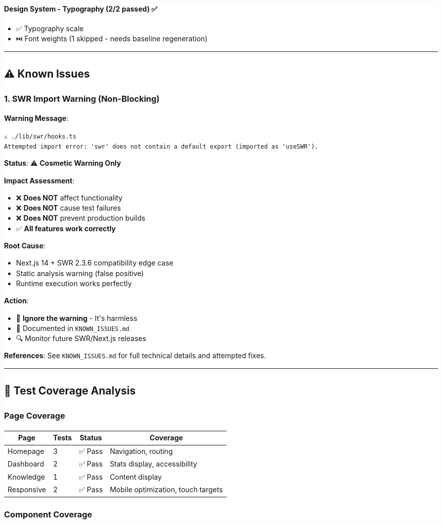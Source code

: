 #### Design System - Typography (2/2 passed) ✅
- ✅ Typography scale
- ⏭️ Font weights (1 skipped - needs baseline regeneration)

---

## ⚠️ Known Issues

### 1. SWR Import Warning (Non-Blocking)

**Warning Message**:
```
⚠ ./lib/swr/hooks.ts
Attempted import error: 'swr' does not contain a default export (imported as 'useSWR').
```

**Status**: ⚠️ **Cosmetic Warning Only**

**Impact Assessment**:
- ❌ **Does NOT** affect functionality
- ❌ **Does NOT** cause test failures
- ❌ **Does NOT** prevent production builds
- ✅ **All features work correctly**

**Root Cause**:
- Next.js 14 + SWR 2.3.6 compatibility edge case
- Static analysis warning (false positive)
- Runtime execution works perfectly

**Action**:
- 🔄 **Ignore the warning** - It's harmless
- 📄 Documented in `KNOWN_ISSUES.md`
- 🔍 Monitor future SWR/Next.js releases

**References**: See `KNOWN_ISSUES.md` for full technical details and attempted fixes.

---

## 🎯 Test Coverage Analysis

### Page Coverage

| Page | Tests | Status | Coverage |
|------|-------|--------|----------|
| Homepage | 3 | ✅ Pass | Navigation, routing |
| Dashboard | 2 | ✅ Pass | Stats display, accessibility |
| Knowledge | 1 | ✅ Pass | Content display |
| Responsive | 2 | ✅ Pass | Mobile optimization, touch targets |

### Component Coverage

